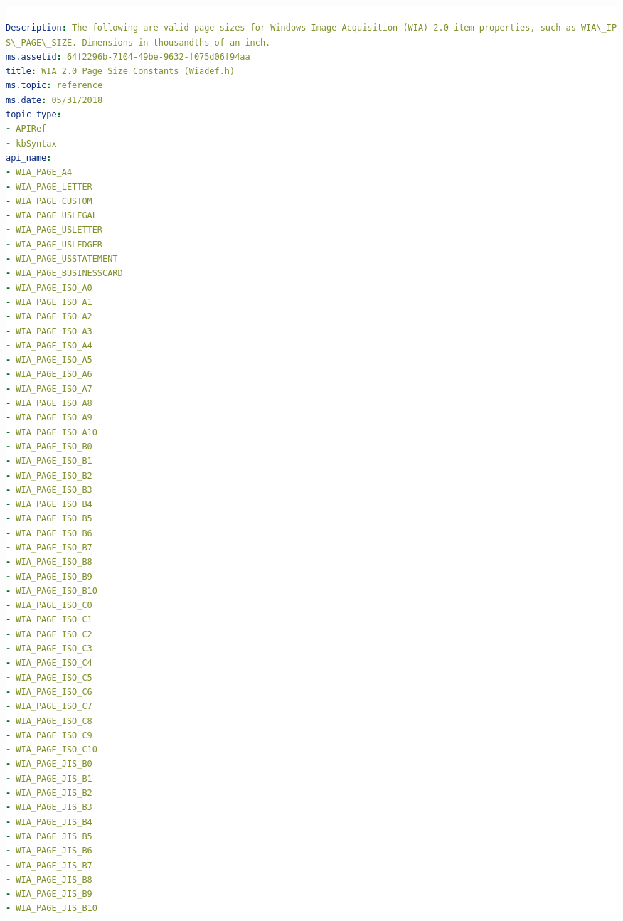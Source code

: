 ```yaml
---
Description: The following are valid page sizes for Windows Image Acquisition (WIA) 2.0 item properties, such as WIA\_IPS\_PAGE\_SIZE. Dimensions in thousandths of an inch.
ms.assetid: 64f2296b-7104-49be-9632-f075d06f94aa
title: WIA 2.0 Page Size Constants (Wiadef.h)
ms.topic: reference
ms.date: 05/31/2018
topic_type: 
- APIRef
- kbSyntax
api_name: 
- WIA_PAGE_A4
- WIA_PAGE_LETTER
- WIA_PAGE_CUSTOM
- WIA_PAGE_USLEGAL
- WIA_PAGE_USLETTER
- WIA_PAGE_USLEDGER
- WIA_PAGE_USSTATEMENT
- WIA_PAGE_BUSINESSCARD
- WIA_PAGE_ISO_A0
- WIA_PAGE_ISO_A1
- WIA_PAGE_ISO_A2
- WIA_PAGE_ISO_A3
- WIA_PAGE_ISO_A4
- WIA_PAGE_ISO_A5
- WIA_PAGE_ISO_A6
- WIA_PAGE_ISO_A7
- WIA_PAGE_ISO_A8
- WIA_PAGE_ISO_A9
- WIA_PAGE_ISO_A10
- WIA_PAGE_ISO_B0
- WIA_PAGE_ISO_B1
- WIA_PAGE_ISO_B2
- WIA_PAGE_ISO_B3
- WIA_PAGE_ISO_B4
- WIA_PAGE_ISO_B5
- WIA_PAGE_ISO_B6
- WIA_PAGE_ISO_B7
- WIA_PAGE_ISO_B8
- WIA_PAGE_ISO_B9
- WIA_PAGE_ISO_B10
- WIA_PAGE_ISO_C0
- WIA_PAGE_ISO_C1
- WIA_PAGE_ISO_C2
- WIA_PAGE_ISO_C3
- WIA_PAGE_ISO_C4
- WIA_PAGE_ISO_C5
- WIA_PAGE_ISO_C6
- WIA_PAGE_ISO_C7
- WIA_PAGE_ISO_C8
- WIA_PAGE_ISO_C9
- WIA_PAGE_ISO_C10
- WIA_PAGE_JIS_B0
- WIA_PAGE_JIS_B1
- WIA_PAGE_JIS_B2
- WIA_PAGE_JIS_B3
- WIA_PAGE_JIS_B4
- WIA_PAGE_JIS_B5
- WIA_PAGE_JIS_B6
- WIA_PAGE_JIS_B7
- WIA_PAGE_JIS_B8
- WIA_PAGE_JIS_B9
- WIA_PAGE_JIS_B10
```